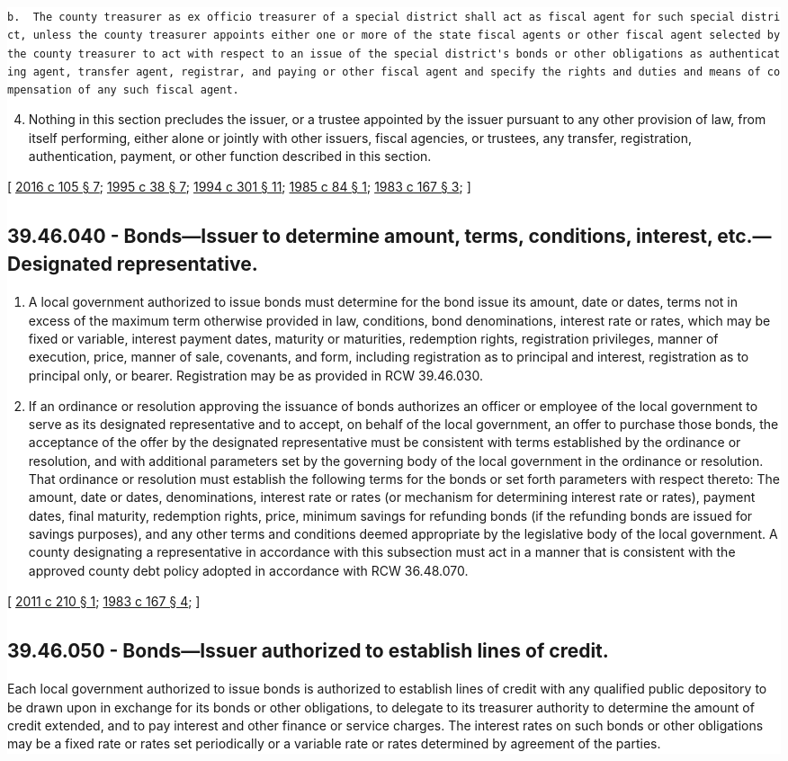    b.  The county treasurer as ex officio treasurer of a special district shall act as fiscal agent for such special district, unless the county treasurer appoints either one or more of the state fiscal agents or other fiscal agent selected by the county treasurer to act with respect to an issue of the special district's bonds or other obligations as authenticating agent, transfer agent, registrar, and paying or other fiscal agent and specify the rights and duties and means of compensation of any such fiscal agent.

4. Nothing in this section precludes the issuer, or a trustee appointed by the issuer pursuant to any other provision of law, from itself performing, either alone or jointly with other issuers, fiscal agencies, or trustees, any transfer, registration, authentication, payment, or other function described in this section.

\[ [2016 c 105 § 7](http://lawfilesext.leg.wa.gov/biennium/2015-16/Pdf/Bills/Session%20Laws/House/2741.SL.pdf?cite=2016%20c%20105%20§%207); [1995 c 38 § 7](http://lawfilesext.leg.wa.gov/biennium/1995-96/Pdf/Bills/Session%20Laws/Senate/5098.SL.pdf?cite=1995%20c%2038%20§%207); [1994 c 301 § 11](http://lawfilesext.leg.wa.gov/biennium/1993-94/Pdf/Bills/Session%20Laws/Senate/5372-S2.SL.pdf?cite=1994%20c%20301%20§%2011); [1985 c 84 § 1](http://leg.wa.gov/CodeReviser/documents/sessionlaw/1985c84.pdf?cite=1985%20c%2084%20§%201); [1983 c 167 § 3](http://leg.wa.gov/CodeReviser/documents/sessionlaw/1983c167.pdf?cite=1983%20c%20167%20§%203); \]

## 39.46.040 - Bonds—Issuer to determine amount, terms, conditions, interest, etc.—Designated representative.
1. A local government authorized to issue bonds must determine for the bond issue its amount, date or dates, terms not in excess of the maximum term otherwise provided in law, conditions, bond denominations, interest rate or rates, which may be fixed or variable, interest payment dates, maturity or maturities, redemption rights, registration privileges, manner of execution, price, manner of sale, covenants, and form, including registration as to principal and interest, registration as to principal only, or bearer. Registration may be as provided in RCW 39.46.030.

2. If an ordinance or resolution approving the issuance of bonds authorizes an officer or employee of the local government to serve as its designated representative and to accept, on behalf of the local government, an offer to purchase those bonds, the acceptance of the offer by the designated representative must be consistent with terms established by the ordinance or resolution, and with additional parameters set by the governing body of the local government in the ordinance or resolution. That ordinance or resolution must establish the following terms for the bonds or set forth parameters with respect thereto: The amount, date or dates, denominations, interest rate or rates (or mechanism for determining interest rate or rates), payment dates, final maturity, redemption rights, price, minimum savings for refunding bonds (if the refunding bonds are issued for savings purposes), and any other terms and conditions deemed appropriate by the legislative body of the local government. A county designating a representative in accordance with this subsection must act in a manner that is consistent with the approved county debt policy adopted in accordance with RCW 36.48.070.

\[ [2011 c 210 § 1](http://lawfilesext.leg.wa.gov/biennium/2011-12/Pdf/Bills/Session%20Laws/House/1730.SL.pdf?cite=2011%20c%20210%20§%201); [1983 c 167 § 4](http://leg.wa.gov/CodeReviser/documents/sessionlaw/1983c167.pdf?cite=1983%20c%20167%20§%204); \]

## 39.46.050 - Bonds—Issuer authorized to establish lines of credit.
Each local government authorized to issue bonds is authorized to establish lines of credit with any qualified public depository to be drawn upon in exchange for its bonds or other obligations, to delegate to its treasurer authority to determine the amount of credit extended, and to pay interest and other finance or service charges. The interest rates on such bonds or other obligations may be a fixed rate or rates set periodically or a variable rate or rates determined by agreement of the parties.
